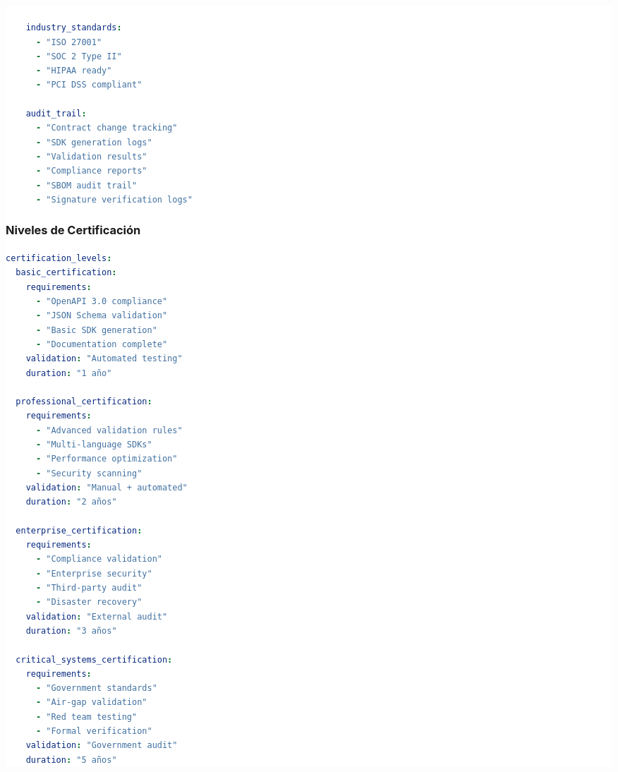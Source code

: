 ```yaml
      
    industry_standards:
      - "ISO 27001"
      - "SOC 2 Type II"
      - "HIPAA ready"
      - "PCI DSS compliant"
      
    audit_trail:
      - "Contract change tracking"
      - "SDK generation logs"
      - "Validation results"
      - "Compliance reports"
      - "SBOM audit trail"
      - "Signature verification logs"
```

### Niveles de Certificación

```yaml
certification_levels:
  basic_certification:
    requirements:
      - "OpenAPI 3.0 compliance"
      - "JSON Schema validation"
      - "Basic SDK generation"
      - "Documentation complete"
    validation: "Automated testing"
    duration: "1 año"
    
  professional_certification:
    requirements:
      - "Advanced validation rules"
      - "Multi-language SDKs"
      - "Performance optimization"
      - "Security scanning"
    validation: "Manual + automated"
    duration: "2 años"
    
  enterprise_certification:
    requirements:
      - "Compliance validation"
      - "Enterprise security"
      - "Third-party audit"
      - "Disaster recovery"
    validation: "External audit"
    duration: "3 años"
    
  critical_systems_certification:
    requirements:
      - "Government standards"
      - "Air-gap validation"
      - "Red team testing"
      - "Formal verification"
    validation: "Government audit"
    duration: "5 años"
```

